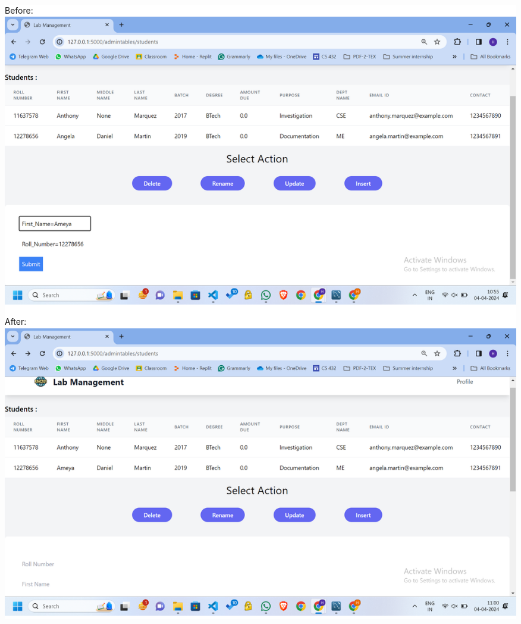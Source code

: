 Before: <img src="images\admin_operations\update\student_table\before.png" alt="dummy_data_2"  >

After: <img src="images\admin_operations\update\student_table\after.png" alt="dummy_data_2"  >
